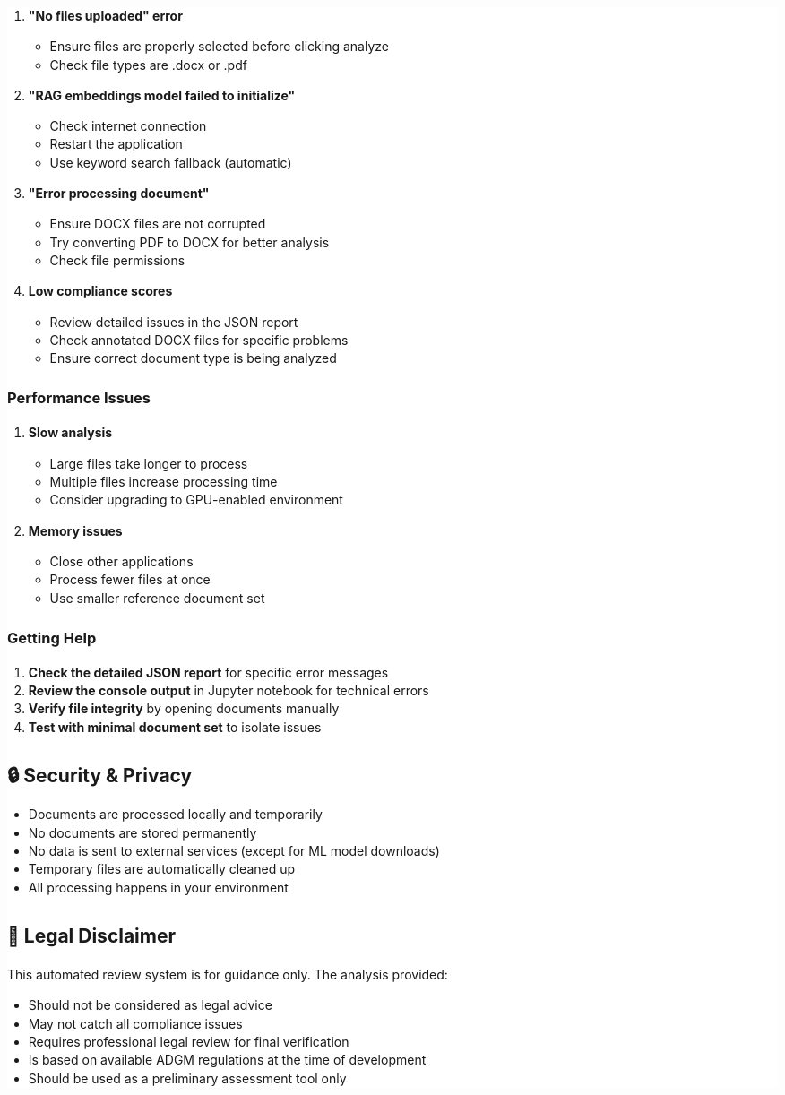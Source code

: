 1. **"No files uploaded" error**
   - Ensure files are properly selected before clicking analyze
   - Check file types are .docx or .pdf

2. **"RAG embeddings model failed to initialize"**
   - Check internet connection
   - Restart the application
   - Use keyword search fallback (automatic)

3. **"Error processing document"**
   - Ensure DOCX files are not corrupted
   - Try converting PDF to DOCX for better analysis
   - Check file permissions

4. **Low compliance scores**
   - Review detailed issues in the JSON report
   - Check annotated DOCX files for specific problems
   - Ensure correct document type is being analyzed

### Performance Issues

1. **Slow analysis**
   - Large files take longer to process
   - Multiple files increase processing time
   - Consider upgrading to GPU-enabled environment

2. **Memory issues**
   - Close other applications
   - Process fewer files at once
   - Use smaller reference document set

### Getting Help

1. **Check the detailed JSON report** for specific error messages
2. **Review the console output** in Jupyter notebook for technical errors
3. **Verify file integrity** by opening documents manually
4. **Test with minimal document set** to isolate issues

## 🔒 Security & Privacy

- Documents are processed locally and temporarily
- No documents are stored permanently
- No data is sent to external services (except for ML model downloads)
- Temporary files are automatically cleaned up
- All processing happens in your environment

## 📄 Legal Disclaimer

This automated review system is for guidance only. The analysis provided:

- Should not be considered as legal advice
- May not catch all compliance issues
- Requires professional legal review for final verification
- Is based on available ADGM regulations at the time of development
- Should be used as a preliminary assessment tool only
